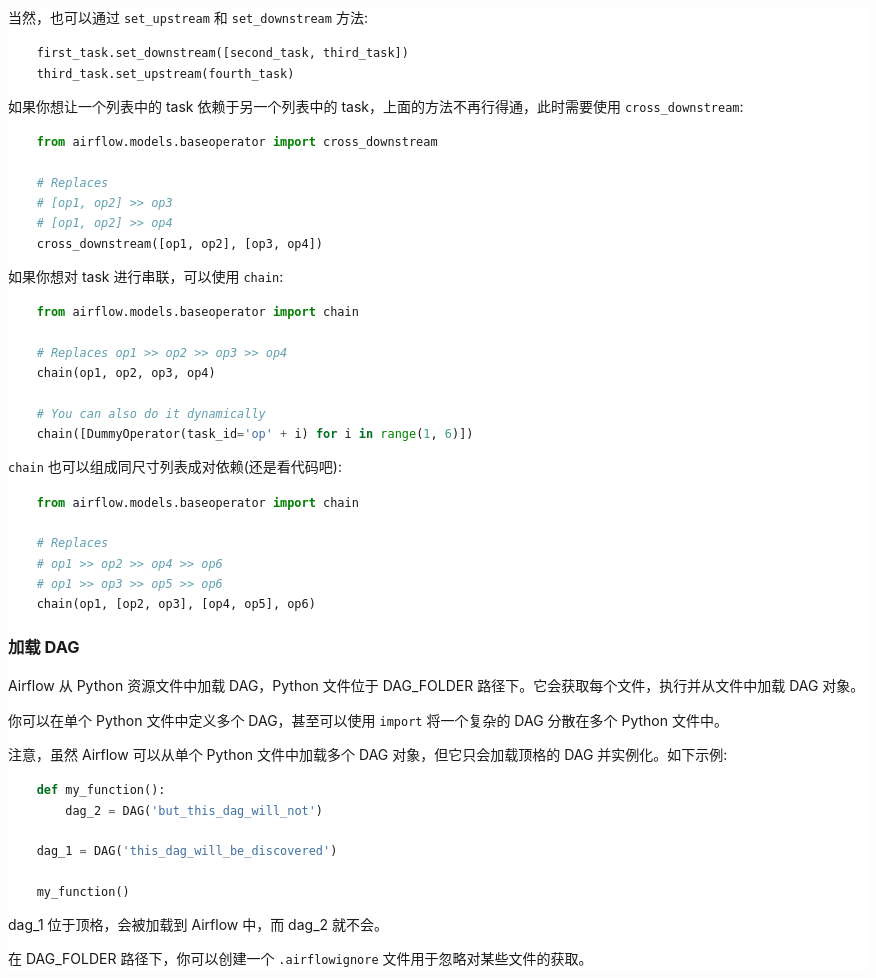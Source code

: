 当然，也可以通过 `set_upstream` 和 `set_downstream` 方法:
```py
    first_task.set_downstream([second_task, third_task])
    third_task.set_upstream(fourth_task)
```

如果你想让一个列表中的 task 依赖于另一个列表中的 task，上面的方法不再行得通，此时需要使用 `cross_downstream`:
```py
    from airflow.models.baseoperator import cross_downstream

    # Replaces
    # [op1, op2] >> op3
    # [op1, op2] >> op4
    cross_downstream([op1, op2], [op3, op4])
```

如果你想对 task 进行串联，可以使用 `chain`:
```py
    from airflow.models.baseoperator import chain

    # Replaces op1 >> op2 >> op3 >> op4
    chain(op1, op2, op3, op4)

    # You can also do it dynamically
    chain([DummyOperator(task_id='op' + i) for i in range(1, 6)])    
```
`chain` 也可以组成同尺寸列表成对依赖(还是看代码吧):
```py
    from airflow.models.baseoperator import chain

    # Replaces
    # op1 >> op2 >> op4 >> op6
    # op1 >> op3 >> op5 >> op6
    chain(op1, [op2, op3], [op4, op5], op6)
```


### 加载 DAG

Airflow 从 Python 资源文件中加载 DAG，Python 文件位于 DAG_FOLDER 路径下。它会获取每个文件，执行并从文件中加载 DAG 对象。

你可以在单个 Python 文件中定义多个 DAG，甚至可以使用 `import` 将一个复杂的 DAG 分散在多个 Python 文件中。

注意，虽然 Airflow 可以从单个 Python 文件中加载多个 DAG 对象，但它只会加载顶格的 DAG 并实例化。如下示例:
```py
    def my_function():
        dag_2 = DAG('but_this_dag_will_not')

    dag_1 = DAG('this_dag_will_be_discovered')

    my_function()
```
dag_1 位于顶格，会被加载到 Airflow 中，而 dag_2 就不会。

在 DAG_FOLDER 路径下，你可以创建一个 `.airflowignore` 文件用于忽略对某些文件的获取。
